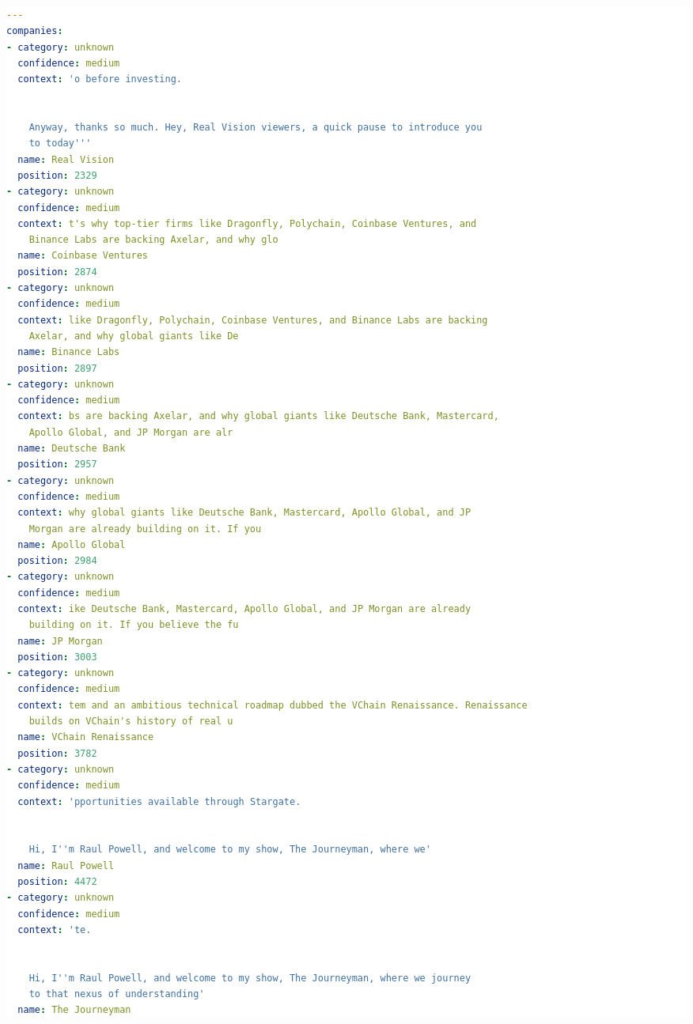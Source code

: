 ```yaml
---
companies:
- category: unknown
  confidence: medium
  context: 'o before investing.


    Anyway, thanks so much. Hey, Real Vision viewers, a quick pause to introduce you
    to today'''
  name: Real Vision
  position: 2329
- category: unknown
  confidence: medium
  context: t's why top-tier firms like Dragonfly, Polychain, Coinbase Ventures, and
    Binance Labs are backing Axelar, and why glo
  name: Coinbase Ventures
  position: 2874
- category: unknown
  confidence: medium
  context: like Dragonfly, Polychain, Coinbase Ventures, and Binance Labs are backing
    Axelar, and why global giants like De
  name: Binance Labs
  position: 2897
- category: unknown
  confidence: medium
  context: bs are backing Axelar, and why global giants like Deutsche Bank, Mastercard,
    Apollo Global, and JP Morgan are alr
  name: Deutsche Bank
  position: 2957
- category: unknown
  confidence: medium
  context: why global giants like Deutsche Bank, Mastercard, Apollo Global, and JP
    Morgan are already building on it. If you
  name: Apollo Global
  position: 2984
- category: unknown
  confidence: medium
  context: ike Deutsche Bank, Mastercard, Apollo Global, and JP Morgan are already
    building on it. If you believe the fu
  name: JP Morgan
  position: 3003
- category: unknown
  confidence: medium
  context: tem and an ambitious technical roadmap dubbed the VChain Renaissance. Renaissance
    builds on VChain's history of real u
  name: VChain Renaissance
  position: 3782
- category: unknown
  confidence: medium
  context: 'pportunities available through Stargate.


    Hi, I''m Raul Powell, and welcome to my show, The Journeyman, where we'
  name: Raul Powell
  position: 4472
- category: unknown
  confidence: medium
  context: 'te.


    Hi, I''m Raul Powell, and welcome to my show, The Journeyman, where we journey
    to that nexus of understanding'
  name: The Journeyman
```